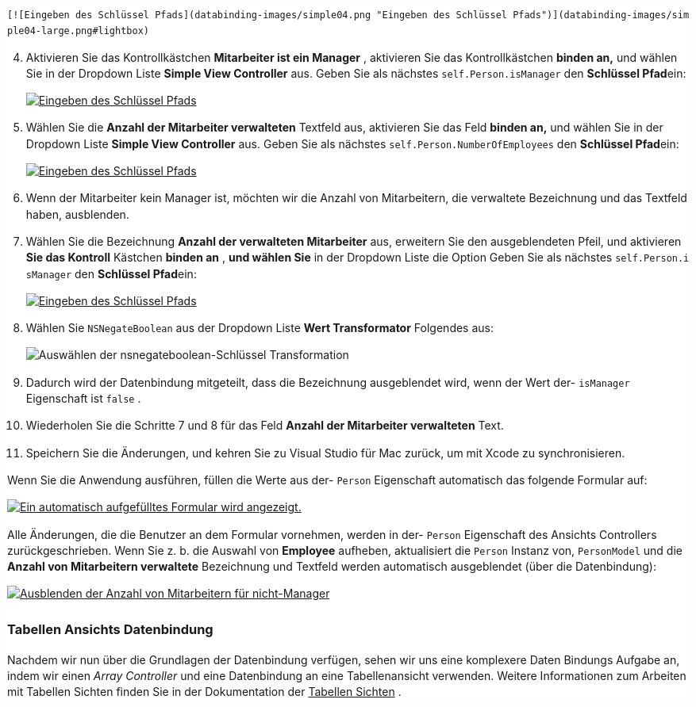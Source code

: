     [![Eingeben des Schlüssel Pfads](databinding-images/simple04.png "Eingeben des Schlüssel Pfads")](databinding-images/simple04-large.png#lightbox)
4. Aktivieren Sie das Kontrollkästchen **Mitarbeiter ist ein Manager** , aktivieren Sie das Kontrollkästchen **binden an,** und wählen Sie in der Dropdown Liste **Simple View Controller** aus. Geben Sie als nächstes `self.Person.isManager` den **Schlüssel Pfad**ein:

    [![Eingeben des Schlüssel Pfads](databinding-images/simple05.png "Eingeben des Schlüssel Pfads")](databinding-images/simple05-large.png#lightbox)
5. Wählen Sie die **Anzahl der Mitarbeiter verwalteten** Textfeld aus, aktivieren Sie das Feld **binden an,** und wählen Sie in der Dropdown Liste **Simple View Controller** aus. Geben Sie als nächstes `self.Person.NumberOfEmployees` den **Schlüssel Pfad**ein:

    [![Eingeben des Schlüssel Pfads](databinding-images/simple06.png "Eingeben des Schlüssel Pfads")](databinding-images/simple06-large.png#lightbox)
6. Wenn der Mitarbeiter kein Manager ist, möchten wir die Anzahl von Mitarbeitern, die verwaltete Bezeichnung und das Textfeld haben, ausblenden.
7. Wählen Sie die Bezeichnung **Anzahl der verwalteten Mitarbeiter** aus, erweitern Sie den ausgeblendeten Pfeil, und aktivieren **Sie das Kontroll** Kästchen **binden an** , **und wählen Sie** in der Dropdown Liste die Option Geben Sie als nächstes `self.Person.isManager` den **Schlüssel Pfad**ein:

    [![Eingeben des Schlüssel Pfads](databinding-images/simple07.png "Eingeben des Schlüssel Pfads")](databinding-images/simple07-large.png#lightbox)
8. Wählen Sie `NSNegateBoolean` aus der Dropdown Liste **Wert Transformator** Folgendes aus:

    ![Auswählen der nsnegateboolean-Schlüssel Transformation](databinding-images/simple08.png "Auswählen der nsnegateboolean-Schlüssel Transformation")
9. Dadurch wird der Datenbindung mitgeteilt, dass die Bezeichnung ausgeblendet wird, wenn der Wert der- `isManager` Eigenschaft ist `false` .
10. Wiederholen Sie die Schritte 7 und 8 für das Feld **Anzahl der Mitarbeiter verwalteten** Text.
11. Speichern Sie die Änderungen, und kehren Sie zu Visual Studio für Mac zurück, um mit Xcode zu synchronisieren.

Wenn Sie die Anwendung ausführen, füllen die Werte aus der- `Person` Eigenschaft automatisch das folgende Formular auf:

[![Ein automatisch aufgefülltes Formular wird angezeigt.](databinding-images/simple09.png "Ein automatisch aufgefülltes Formular wird angezeigt.")](databinding-images/simple09-large.png#lightbox)

Alle Änderungen, die die Benutzer an dem Formular vornehmen, werden in der- `Person` Eigenschaft des Ansichts Controllers zurückgeschrieben. Wenn Sie z. b. die Auswahl von **Employee** aufheben, aktualisiert die `Person` Instanz von, `PersonModel` und die **Anzahl von Mitarbeitern verwaltete** Bezeichnung und Textfeld werden automatisch ausgeblendet (über die Datenbindung):

[![Ausblenden der Anzahl von Mitarbeitern für nicht-Manager](databinding-images/simple10.png "Ausblenden der Anzahl von Mitarbeitern für nicht-Manager")](databinding-images/simple10-large.png#lightbox)

<a name="Table_View_Data_Binding"></a>

### <a name="table-view-data-binding"></a>Tabellen Ansichts Datenbindung

Nachdem wir nun über die Grundlagen der Datenbindung verfügen, sehen wir uns eine komplexere Daten Bindungs Aufgabe an, indem wir einen _Array Controller_ und eine Datenbindung an eine Tabellenansicht verwenden. Weitere Informationen zum Arbeiten mit Tabellen Sichten finden Sie in der Dokumentation der [Tabellen Sichten](~/mac/user-interface/table-view.md) .
